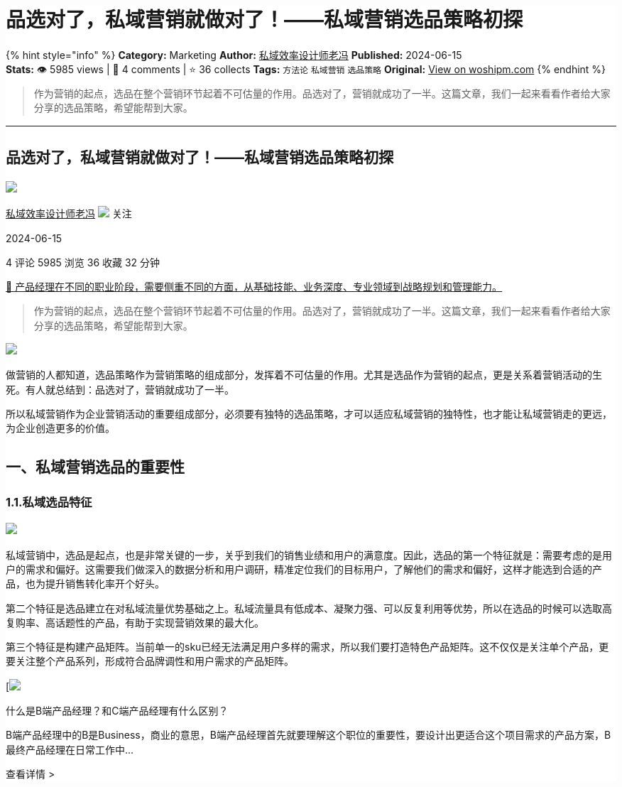 # 品选对了，私域营销就做对了！——私域营销选品策略初探
{% hint style="info" %}
**Category:** Marketing
**Author:** [私域效率设计师老冯](https://www.woshipm.com/u/1029075)
**Published:** 2024-06-15  
**Stats:** 👁️ 5985 views | 💬 4 comments | ⭐ 36 collects
**Tags:** `方法论` `私域营销` `选品策略`
**Original:** [View on woshipm.com](https://www.woshipm.com/marketing/6069600.html)
{% endhint %}
> 作为营销的起点，选品在整个营销环节起着不可估量的作用。品选对了，营销就成功了一半。这篇文章，我们一起来看看作者给大家分享的选品策略，希望能帮到大家。

---

## 品选对了，私域营销就做对了！——私域营销选品策略初探

[![](https://static.woshipm.com/view/woshipm_api_def_20240603194847_1302.jpg?imageView2/1/w/72/h/72/q/100)](https://www.woshipm.com/u/1029075)

[私域效率设计师老冯](https://www.woshipm.com/u/1029075) ![](https://static.woshipm.com/tag/1101_1@2x.png) 关注

2024-06-15

4 评论 5985 浏览 36 收藏 32 分钟

[🔗 产品经理在不同的职业阶段，需要侧重不同的方面，从基础技能、业务深度、专业领域到战略规划和管理能力。](https://ke.qidianla.com/courses/90pm)

> 作为营销的起点，选品在整个营销环节起着不可估量的作用。品选对了，营销就成功了一半。这篇文章，我们一起来看看作者给大家分享的选品策略，希望能帮到大家。

![](https://image.woshipm.com/2023/08/22/2b5c181e-40df-11ee-9458-00163e0b5ff3.jpg)

做营销的人都知道，选品策略作为营销策略的组成部分，发挥着不可估量的作用。尤其是选品作为营销的起点，更是关系着营销活动的生死。有人就总结到：品选对了，营销就成功了一半。

所以私域营销作为企业营销活动的重要组成部分，必须要有独特的选品策略，才可以适应私域营销的独特性，也才能让私域营销走的更远，为企业创造更多的价值。

## 一、私域营销选品的重要性

### 1.1.私域选品特征

![](https://image.woshipm.com/2024/06/14/c28a2c12-2a1d-11ef-b3a5-00163e0b5ff3.jpg)

私域营销中，选品是起点，也是非常关键的一步，关乎到我们的销售业绩和用户的满意度。因此，选品的第一个特征就是：需要考虑的是用户的需求和偏好。这需要我们做深入的数据分析和用户调研，精准定位我们的目标用户，了解他们的需求和偏好，这样才能选到合适的产品，也为提升销售转化率开个好头。

第二个特征是选品建立在对私域流量优势基础之上。私域流量具有低成本、凝聚力强、可以反复利用等优势，所以在选品的时候可以选取高复购率、高话题性的产品，有助于实现营销效果的最大化。

第三个特征是构建产品矩阵。当前单一的sku已经无法满足用户多样的需求，所以我们要打造特色产品矩阵。这不仅仅是关注单个产品，更要关注整个产品系列，形成符合品牌调性和用户需求的产品矩阵。

[![](https://image.woshipm.com/2023/07/27/6f50fd24-2c7f-11ee-875d-00163e0b5ff3.png)

什么是B端产品经理？和C端产品经理有什么区别？

B端产品经理中的B是Business，商业的意思，B端产品经理首先就要理解这个职位的重要性，要设计出更适合这个项目需求的产品方案，B最终产品经理在日常工作中...

查看详情 >
